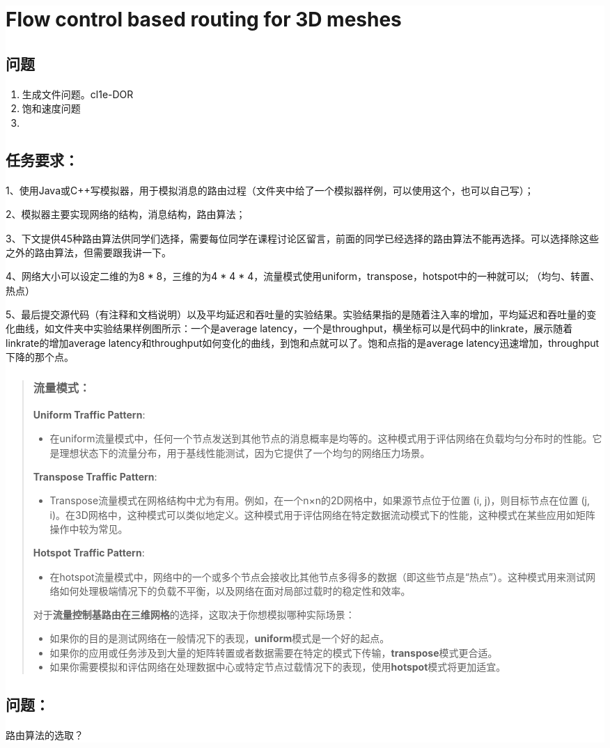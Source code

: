 # Flow control based routing for 3D meshes

## 问题

1. 生成文件问题。cl1e-DOR
2. 饱和速度问题
3. 



## 任务要求：

1、使用Java或C++写模拟器，用于模拟消息的路由过程（文件夹中给了一个模拟器样例，可以使用这个，也可以自己写）；

2、模拟器主要实现网络的结构，消息结构，路由算法；

3、下文提供45种路由算法供同学们选择，需要每位同学在课程讨论区留言，前面的同学已经选择的路由算法不能再选择。可以选择除这些之外的路由算法，但需要跟我讲一下。

4、网络大小可以设定二维的为8 * 8，三维的为4 * 4 * 4，流量模式使用uniform，transpose，hotspot中的一种就可以; （均匀、转置、热点）

5、最后提交源代码（有注释和文档说明）以及平均延迟和吞吐量的实验结果。实验结果指的是随着注入率的增加，平均延迟和吞吐量的变化曲线，如文件夹中实验结果样例图所示：一个是average latency，一个是throughput，横坐标可以是代码中的linkrate，展示随着linkrate的增加average latency和throughput如何变化的曲线，到饱和点就可以了。饱和点指的是average latency迅速增加，throughput下降的那个点。

> ### 流量模式：
>
> **Uniform Traffic Pattern**:
>
> - 在uniform流量模式中，任何一个节点发送到其他节点的消息概率是均等的。这种模式用于评估网络在负载均匀分布时的性能。它是理想状态下的流量分布，用于基线性能测试，因为它提供了一个均匀的网络压力场景。
>
> **Transpose Traffic Pattern**:
>
> - Transpose流量模式在网格结构中尤为有用。例如，在一个n×n的2D网格中，如果源节点位于位置 (i, j)，则目标节点在位置 (j, i)。在3D网格中，这种模式可以类似地定义。这种模式用于评估网络在特定数据流动模式下的性能，这种模式在某些应用如矩阵操作中较为常见。
>
> **Hotspot Traffic Pattern**:
>
> - 在hotspot流量模式中，网络中的一个或多个节点会接收比其他节点多得多的数据（即这些节点是“热点”）。这种模式用来测试网络如何处理极端情况下的负载不平衡，以及网络在面对局部过载时的稳定性和效率。
>
> 对于**流量控制基路由在三维网格**的选择，这取决于你想模拟哪种实际场景：
>
> - 如果你的目的是测试网络在一般情况下的表现，**uniform**模式是一个好的起点。
> - 如果你的应用或任务涉及到大量的矩阵转置或者数据需要在特定的模式下传输，**transpose**模式更合适。
> - 如果你需要模拟和评估网络在处理数据中心或特定节点过载情况下的表现，使用**hotspot**模式将更加适宜。



## 问题：

路由算法的选取？
